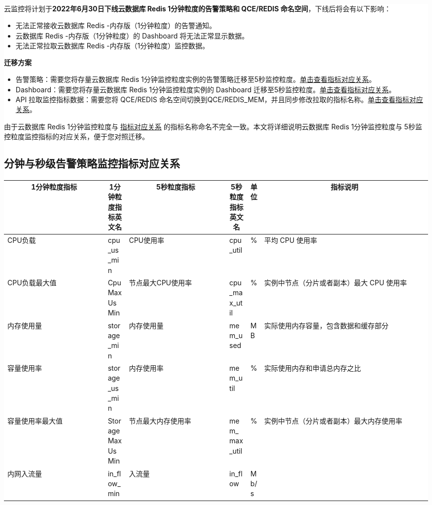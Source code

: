 云监控将计划于**2022年6月30日下线云数据库 Redis 1分钟粒度的告警策略和 QCE/REDIS 命名空间**，下线后将会有以下影响：

- 无法正常接收云数据库 Redis -内存版（1分钟粒度）的告警通知。
- 云数据库 Redis -内存版（1分钟粒度）的 Dashboard 将无法正常显示数据。
- 无法正常拉取云数据库 Redis -内存版（1分钟粒度）监控数据。

**迁移方案**

- 告警策略：需要您将存量云数据库 Redis 1分钟监控粒度实例的告警策略迁移至5秒监控粒度。[单击查看指标对应关系](#step1)。
- Dashboard：需要您将存量云数据库 Redis 1分钟监控粒度实例的 Dashboard 迁移至5秒监控粒度。[单击查看指标对应关系](#step1)。
- API 拉取监控指标数据：需要您将 QCE/REDIS 命名空间切换到QCE/REDIS_MEM，并且同步修改拉取的指标名称。[单击查看指标对应关系](#step1)。

由于云数据库 Redis 1分钟监控粒度与 [指标对应关系](#step1) 的指标名称命名不完全一致。本文将详细说明云数据库 Redis 1分钟监控粒度与 5秒监控粒度监控指标的对应关系，便于您对照迁移。

<span id="step1"></span>


## 分钟与秒级告警策略监控指标对应关系

<table>
<thead>
<tr><th width="24%">1分钟粒度指标</th><th width="5%">1分钟粒度指标英文名</th><th width="24%">5秒粒度指标</th><th width="5%">5秒粒度指标英文名</th><th width="2%">单位</th><th width="40%">指标说明</th></tr>
</thead>
<tbody><tr>
<td>CPU负载</td>
<td>cpu_us_min</td>    
<td>CPU使用率</td>
<td>cpu_util</td>
<td>%</td>
<td>平均 CPU 使用率</td></tr>
<tr>
<td>CPU负载最大值</td>
<td>CpuMaxUsMin</td>    
<td>节点最大CPU使用率</td>
<td>cpu_max_util</td>
<td>%</td>
<td>实例中节点（分片或者副本）最大 CPU 使用率</td></tr>    
<tr>
<td>内存使用量</td>
<td>storage_min</td>    
<td>内存使用量</td>
<td>mem_used</td>
<td>MB</td>
<td>实际使用内存容量，包含数据和缓存部分</td></tr>
<tr>  
<td>容量使用率</td>
<td>storage_us_min</td>    
<td>内存使用率</td>
<td>mem_util</td>
<td>%</td>
<td>实际使用内存和申请总内存之比</td></tr>
<tr>  
<td>容量使用率最大值</td>
<td>StorageMaxUsMin</td>    
<td>节点最大内存使用率</td>
<td>mem_max_util</td>
<td>%</td>
<td>实例中节点（分片或者副本）最大内存使用率</td></tr>    
<tr>
<td>内网入流量</td>
<td>in_flow_min</td>     
<td>入流量</td>
<td>in_flow</td>
<td>Mb/s</td>